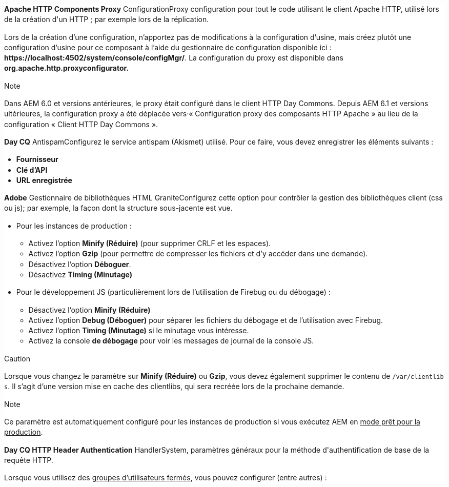 **Apache HTTP Components Proxy** ConfigurationProxy configuration pour tout le code utilisant le client Apache HTTP, utilisé lors de la création d&#39;un HTTP ; par exemple lors de la réplication.

Lors de la création d’une configuration, n’apportez pas de modifications à la configuration d’usine, mais créez plutôt une configuration d’usine pour ce composant à l’aide du gestionnaire de configuration disponible ici : **https://localhost:4502/system/console/configMgr/**. La configuration du proxy est disponible dans **org.apache.http.proxyconfigurator.**

>[!NOTE]
>
>Dans AEM 6.0 et versions antérieures, le proxy était configuré dans le client HTTP Day Commons. Depuis AEM 6.1 et versions ultérieures, la configuration proxy a été déplacée vers·« Configuration proxy des composants HTTP Apache » au lieu de la configuration « Client HTTP Day Commons ».

**Day CQ** AntispamConfigurez le service antispam (Akismet) utilisé. Pour ce faire, vous devez enregistrer les éléments suivants :

* **Fournisseur**
* **Clé d’API**
* **URL enregistrée**

**Adobe** Gestionnaire de bibliothèques HTML GraniteConfigurez cette option pour contrôler la gestion des bibliothèques client (css ou js); par exemple, la façon dont la structure sous-jacente est vue.

* Pour les instances de production :

   * Activez l’option **Minify (Réduire)** (pour supprimer CRLF et les espaces).
   * Activez l’option **Gzip** (pour permettre de compresser les fichiers et d’y accéder dans une demande).
   * Désactivez l’option **Déboguer**.
   * Désactivez **Timing (Minutage)**

* Pour le développement JS (particulièrement lors de l’utilisation de Firebug ou du débogage) :

   * Désactivez l’option **Minify (Réduire)**
   * Activez l’option **Debug (Déboguer)** pour séparer les fichiers du débogage et de l’utilisation avec Firebug. 
   * Activez l’option **Timing (Minutage)** si le minutage vous intéresse.
   * Activez la console **de débogage** pour voir les messages de journal de la console JS. 

>[!CAUTION]
>
>Lorsque vous changez le paramètre sur **Minify (Réduire)** ou **Gzip**, vous devez également supprimer le contenu de `/var/clientlibs`. Il s’agit d’une version mise en cache des clientlibs, qui sera recréée lors de la prochaine demande. 

>[!NOTE]
>
>Ce paramètre est automatiquement configuré pour les instances de production si vous exécutez AEM en [mode prêt pour la production](/help/sites-administering/production-ready.md).

**Day CQ HTTP Header Authentication** HandlerSystem, paramètres généraux pour la méthode d&#39;authentification de base de la requête HTTP.

Lorsque vous utilisez des [groupes d’utilisateurs fermés](/help/sites-administering/cug.md), vous pouvez configurer (entre autres) :
